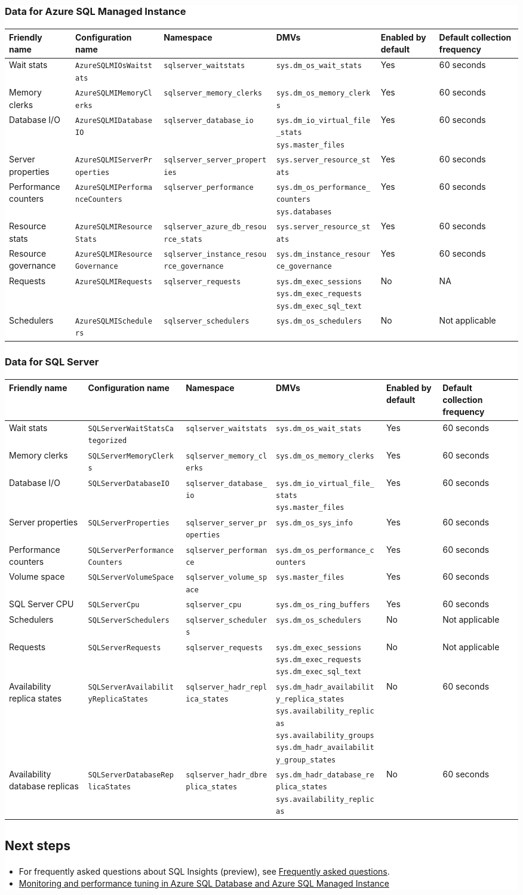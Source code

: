 ### Data for Azure SQL Managed Instance 

| Friendly name | Configuration name | Namespace | DMVs | Enabled by default | Default collection frequency |
|:---|:---|:---|:---|:---|:---|
| Wait stats | `AzureSQLMIOsWaitstats` | `sqlserver_waitstats` | `sys.dm_os_wait_stats` | Yes | 60 seconds |
| Memory clerks | `AzureSQLMIMemoryClerks` | `sqlserver_memory_clerks` | `sys.dm_os_memory_clerks` | Yes | 60 seconds |
| Database I/O | `AzureSQLMIDatabaseIO` | `sqlserver_database_io` | `sys.dm_io_virtual_file_stats`<br>`sys.master_files` | Yes | 60 seconds |
| Server properties | `AzureSQLMIServerProperties` | `sqlserver_server_properties` | `sys.server_resource_stats` | Yes | 60 seconds |
| Performance counters | `AzureSQLMIPerformanceCounters` | `sqlserver_performance` | `sys.dm_os_performance_counters`<br>`sys.databases`| Yes | 60 seconds |
| Resource stats | `AzureSQLMIResourceStats` | `sqlserver_azure_db_resource_stats` | `sys.server_resource_stats` | Yes | 60 seconds |
| Resource governance | `AzureSQLMIResourceGovernance` | `sqlserver_instance_resource_governance` | `sys.dm_instance_resource_governance` | Yes | 60 seconds |
| Requests | `AzureSQLMIRequests` | `sqlserver_requests` | `sys.dm_exec_sessions`<br>`sys.dm_exec_requests`<br>`sys.dm_exec_sql_text` | No | NA |
| Schedulers | `AzureSQLMISchedulers` | `sqlserver_schedulers` | `sys.dm_os_schedulers` | No | Not applicable |

### Data for SQL Server

| Friendly name | Configuration name | Namespace | DMVs | Enabled by default | Default collection frequency |
|:---|:---|:---|:---|:---|:---|
| Wait stats | `SQLServerWaitStatsCategorized` | `sqlserver_waitstats` | `sys.dm_os_wait_stats` | Yes | 60 seconds | 
| Memory clerks | `SQLServerMemoryClerks` | `sqlserver_memory_clerks` | `sys.dm_os_memory_clerks` | Yes | 60 seconds |
| Database I/O | `SQLServerDatabaseIO` | `sqlserver_database_io` | `sys.dm_io_virtual_file_stats`<br>`sys.master_files` | Yes | 60 seconds |
| Server properties | `SQLServerProperties` | `sqlserver_server_properties` | `sys.dm_os_sys_info` | Yes | 60 seconds |
| Performance counters | `SQLServerPerformanceCounters` | `sqlserver_performance` | `sys.dm_os_performance_counters` | Yes | 60 seconds |
| Volume space | `SQLServerVolumeSpace` | `sqlserver_volume_space` | `sys.master_files` | Yes | 60 seconds |
| SQL Server CPU | `SQLServerCpu` | `sqlserver_cpu` | `sys.dm_os_ring_buffers` | Yes | 60 seconds |
| Schedulers | `SQLServerSchedulers` | `sqlserver_schedulers` | `sys.dm_os_schedulers` | No | Not applicable |
| Requests | `SQLServerRequests` | `sqlserver_requests` | `sys.dm_exec_sessions`<br>`sys.dm_exec_requests`<br>`sys.dm_exec_sql_text` | No | Not applicable |
| Availability replica states | `SQLServerAvailabilityReplicaStates` | `sqlserver_hadr_replica_states` | `sys.dm_hadr_availability_replica_states`<br>`sys.availability_replicas`<br>`sys.availability_groups`<br>`sys.dm_hadr_availability_group_states` | No | 60 seconds |
| Availability database replicas | `SQLServerDatabaseReplicaStates` | `sqlserver_hadr_dbreplica_states` | `sys.dm_hadr_database_replica_states`<br>`sys.availability_replicas` | No | 60 seconds |

## Next steps

- For frequently asked questions about SQL Insights (preview), see [Frequently asked questions](/azure/azure-monitor/faq).
- [Monitoring and performance tuning in Azure SQL Database and Azure SQL Managed Instance](./monitor-tune-overview.md)